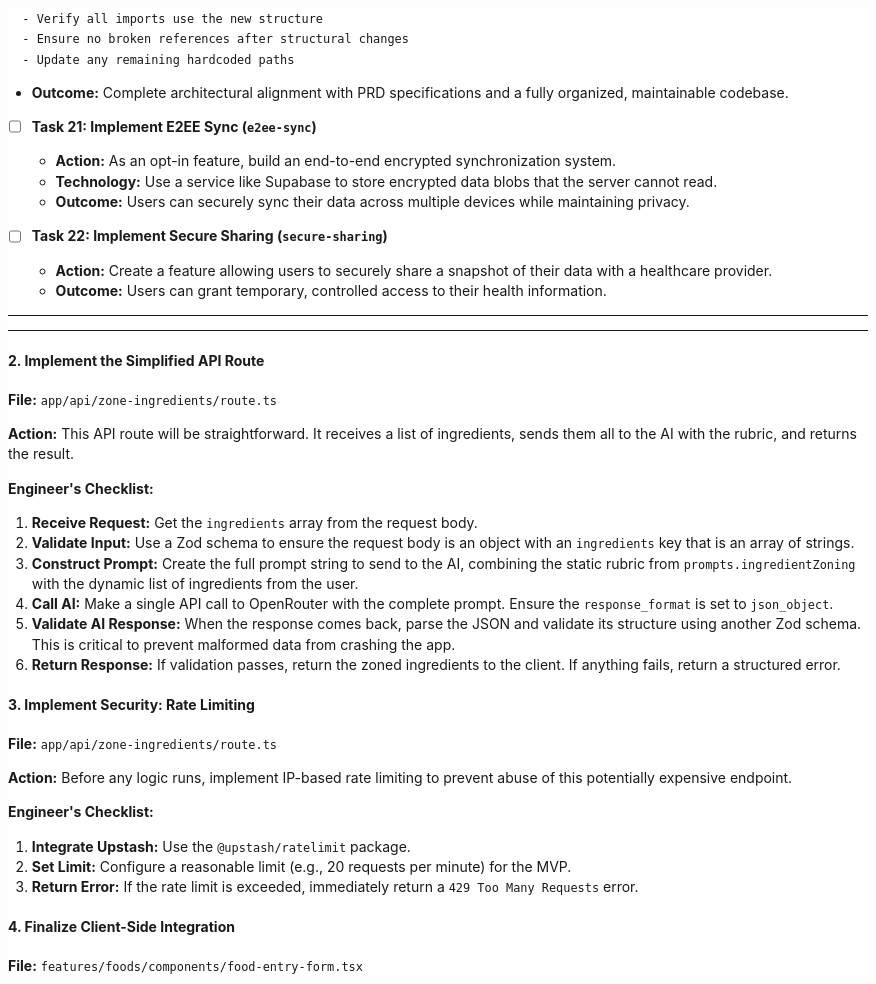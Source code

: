       - Verify all imports use the new structure
      - Ensure no broken references after structural changes
      - Update any remaining hardcoded paths
  - **Outcome:** Complete architectural alignment with PRD specifications and a fully organized, maintainable codebase.

- [ ] **Task 21: Implement E2EE Sync (`e2ee-sync`)**
  - **Action:** As an opt-in feature, build an end-to-end encrypted synchronization system.
  - **Technology:** Use a service like Supabase to store encrypted data blobs that the server cannot read.
  - **Outcome:** Users can securely sync their data across multiple devices while maintaining privacy.

- [ ] **Task 22: Implement Secure Sharing (`secure-sharing`)**
  - **Action:** Create a feature allowing users to securely share a snapshot of their data with a healthcare provider.
  - **Outcome:** Users can grant temporary, controlled access to their health information.

---


----

#### **2. Implement the Simplified API Route**
**File:** `app/api/zone-ingredients/route.ts`

**Action:** This API route will be straightforward. It receives a list of ingredients, sends them all to the AI with the rubric, and returns the result.

**Engineer's Checklist:**
1.  **Receive Request:** Get the `ingredients` array from the request body.
2.  **Validate Input:** Use a Zod schema to ensure the request body is an object with an `ingredients` key that is an array of strings.
3.  **Construct Prompt:** Create the full prompt string to send to the AI, combining the static rubric from `prompts.ingredientZoning` with the dynamic list of ingredients from the user.
4.  **Call AI:** Make a single API call to OpenRouter with the complete prompt. Ensure the `response_format` is set to `json_object`.
5.  **Validate AI Response:** When the response comes back, parse the JSON and validate its structure using another Zod schema. This is critical to prevent malformed data from crashing the app.
6.  **Return Response:** If validation passes, return the zoned ingredients to the client. If anything fails, return a structured error.

#### **3. Implement Security: Rate Limiting**
**File:** `app/api/zone-ingredients/route.ts`

**Action:** Before any logic runs, implement IP-based rate limiting to prevent abuse of this potentially expensive endpoint.

**Engineer's Checklist:**
1.  **Integrate Upstash:** Use the `@upstash/ratelimit` package.
2.  **Set Limit:** Configure a reasonable limit (e.g., 20 requests per minute) for the MVP.
3.  **Return Error:** If the rate limit is exceeded, immediately return a `429 Too Many Requests` error.

#### **4. Finalize Client-Side Integration**
**File:** `features/foods/components/food-entry-form.tsx`
